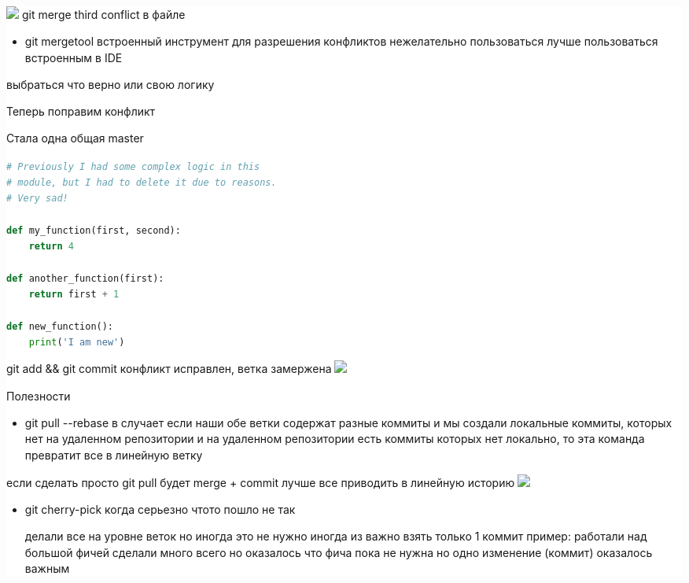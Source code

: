![](01_git10.png)
git merge third 
conflict в файле

- git mergetool
	встроенный инструмент для разрешения конфликтов
	нежелательно пользоваться
	лучше пользоваться встроенным в IDE

выбраться что верно или свою логику

Теперь поправим конфликт

Стала одна общая 
master
```python
# Previously I had some complex logic in this 
# module, but I had to delete it due to reasons. 
# Very sad!

def my_function(first, second): 
	return 4

def another_function(first): 
	return first + 1 

def new_function(): 
	print('I am new')
```

git add && git commit
конфликт исправлен, ветка замержена
![](01_git11.png)

Полезности
- git pull --rebase
	в случает если наши обе ветки содержат разные коммиты и мы создали локальные коммиты, которых нет на удаленном репозитории и на удаленном репозитории есть коммиты которых нет локально, то эта команда превратит все в линейную ветку

если сделать просто git pull будет merge + commit
лучше все приводить в линейную историю
![](01_git12.png)

- git cherry-pick
	когда серьезно чтото пошло не так
	
	делали все на уровне веток но иногда это не нужно
	иногда из важно взять только 1 коммит
	пример:
	работали над большой фичей сделали много всего
	но оказалось что фича пока не нужна
	но одно изменение (коммит) оказалось важным 
	